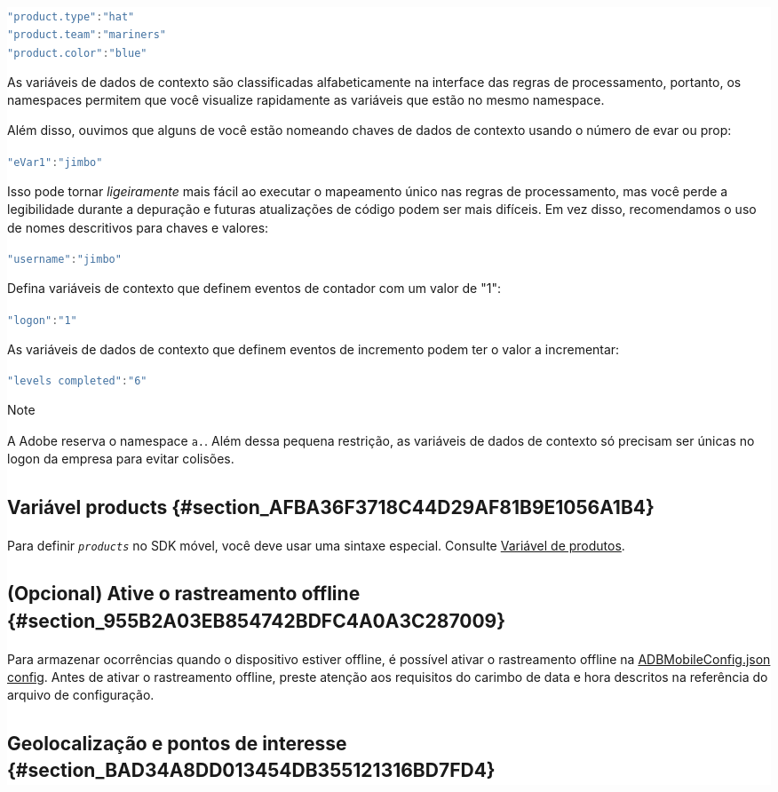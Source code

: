 ```js
"product.type":"hat" 
"product.team":"mariners" 
"product.color":"blue"
```

As variáveis de dados de contexto são classificadas alfabeticamente na interface das regras de processamento, portanto, os namespaces permitem que você visualize rapidamente as variáveis que estão no mesmo namespace.

Além disso, ouvimos que alguns de você estão nomeando chaves de dados de contexto usando o número de evar ou prop:

```js
"eVar1":"jimbo"
```

Isso pode tornar *ligeiramente* mais fácil ao executar o mapeamento único nas regras de processamento, mas você perde a legibilidade durante a depuração e futuras atualizações de código podem ser mais difíceis. Em vez disso, recomendamos o uso de nomes descritivos para chaves e valores:

```js
"username":"jimbo"
```

Defina variáveis de contexto que definem eventos de contador com um valor de &quot;1&quot;:

```js
"logon":"1"
```

As variáveis de dados de contexto que definem eventos de incremento podem ter o valor a incrementar:

```js
"levels completed":"6"
```

>[!NOTE]
>
>A Adobe reserva o namespace `a.`. Além dessa pequena restrição, as variáveis de dados de contexto só precisam ser únicas no logon da empresa para evitar colisões.

## Variável products {#section_AFBA36F3718C44D29AF81B9E1056A1B4}

Para definir *`products`* no SDK móvel, você deve usar uma sintaxe especial. Consulte [Variável de produtos](/help/windows-appstore/analytics/products/products.md).

## (Opcional) Ative o rastreamento offline {#section_955B2A03EB854742BDFC4A0A3C287009}

Para armazenar ocorrências quando o dispositivo estiver offline, é possível ativar o rastreamento offline na [ADBMobileConfig.json config](/help/windows-appstore/c-configuration/methods.md). Antes de ativar o rastreamento offline, preste atenção aos requisitos do carimbo de data e hora descritos na referência do arquivo de configuração.

## Geolocalização e pontos de interesse {#section_BAD34A8DD013454DB355121316BD7FD4}

